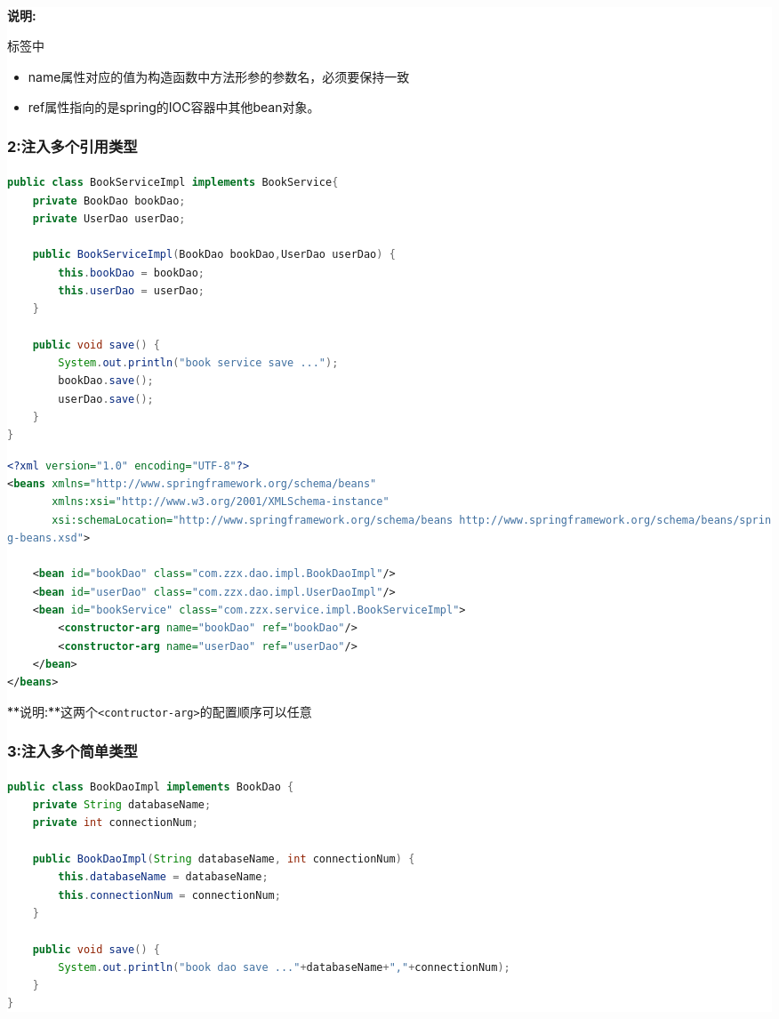 **说明:**

标签<constructor-arg>中

* name属性对应的值为构造函数中方法形参的参数名，必须要保持一致

* ref属性指向的是spring的IOC容器中其他bean对象。



### 2:注入多个引用类型

```java
public class BookServiceImpl implements BookService{
    private BookDao bookDao;
    private UserDao userDao;

    public BookServiceImpl(BookDao bookDao,UserDao userDao) {
        this.bookDao = bookDao;
        this.userDao = userDao;
    }

    public void save() {
        System.out.println("book service save ...");
        bookDao.save();
        userDao.save();
    }
}
```

```xml
<?xml version="1.0" encoding="UTF-8"?>
<beans xmlns="http://www.springframework.org/schema/beans"
       xmlns:xsi="http://www.w3.org/2001/XMLSchema-instance"
       xsi:schemaLocation="http://www.springframework.org/schema/beans http://www.springframework.org/schema/beans/spring-beans.xsd">

    <bean id="bookDao" class="com.zzx.dao.impl.BookDaoImpl"/>
    <bean id="userDao" class="com.zzx.dao.impl.UserDaoImpl"/>
    <bean id="bookService" class="com.zzx.service.impl.BookServiceImpl">
        <constructor-arg name="bookDao" ref="bookDao"/>
        <constructor-arg name="userDao" ref="userDao"/>
    </bean>
</beans>
```

**说明:**这两个`<contructor-arg>`的配置顺序可以任意

### 3:注入多个简单类型

```java
public class BookDaoImpl implements BookDao {
    private String databaseName;
    private int connectionNum;

    public BookDaoImpl(String databaseName, int connectionNum) {
        this.databaseName = databaseName;
        this.connectionNum = connectionNum;
    }

    public void save() {
        System.out.println("book dao save ..."+databaseName+","+connectionNum);
    }
}
```
